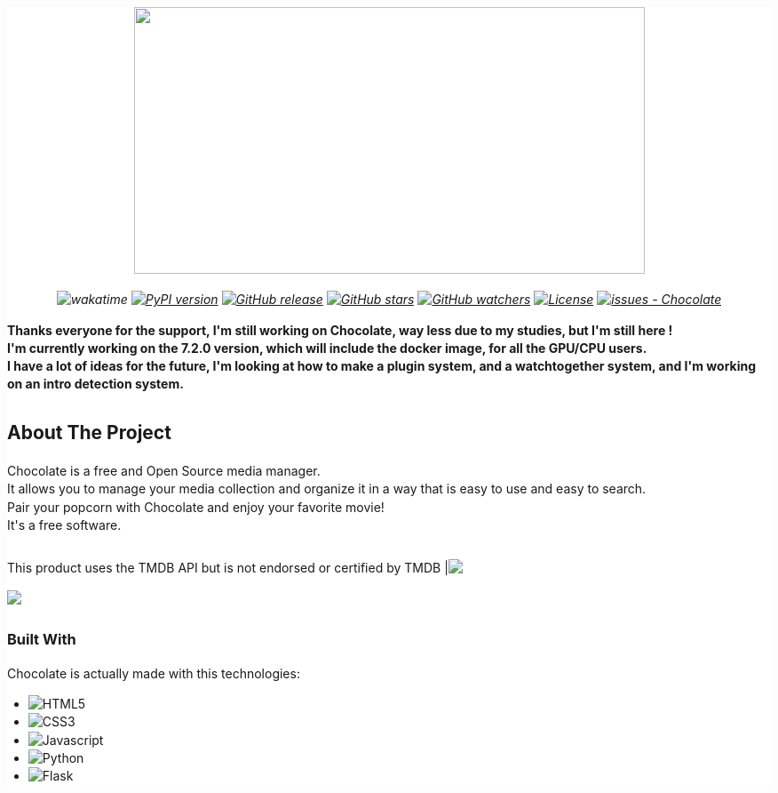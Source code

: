 <p align="center">
    <img src="https://user-images.githubusercontent.com/69050895/185436929-c80736b3-07ce-434b-ba96-d753c8e9f83c.png" height="300px" width="575px">
</p>

<div style="font-style: italic; text-align: center;" markdown="1" align="center">

  ![wakatime](https://wakatime.com/badge/user/4cf4132a-4ced-411d-b714-67bdbdc84527/project/ecce3f45-dba9-4e4b-8f78-693c6d237d1c.svg)
  [![PyPI version](https://badge.fury.io/py/chocolate-app.svg)](https://badge.fury.io/py/chocolate-app)
  [![GitHub release](https://img.shields.io/github/release/ChocolateApp/Chocolate?include_prereleases=&sort=semver&color=blue)](https://github.com/ChocolateApp/Chocolate/releases/)
  [![GitHub stars](https://img.shields.io/github/stars/ChocolateApp/Chocolate?style=social&label=Stars&color=blue)](https://github.com/ChocolateApp/Chocolate)
  [![GitHub watchers](https://img.shields.io/github/watchers/ChocolateApp/Chocolate?style=social&label=Watchers&color=blue)](https://github.com/ChocolateApp/Chocolate)
  [![License](https://img.shields.io/badge/License-MIT-blue)](#license)
  [![issues - Chocolate](https://img.shields.io/github/issues/ChocolateApp/Chocolate)](https://github.com/ChocolateApp/Chocolate/issues)

</div>

**Thanks everyone for the support, I'm still working on Chocolate, way less due to my studies, but I'm still here !**<br>
**I'm currently working on the 7.2.0 version, which will include the docker image, for all the GPU/CPU users.**<br>
**I have a lot of ideas for the future, I'm looking at how to make a plugin system, and a watchtogether system, and I'm working on an intro detection system.**<br>

## About The Project
Chocolate is a free and Open Source media manager.<br>
It allows you to manage your media collection and organize it in a way that is easy to use and easy to search.<br>
Pair your popcorn with Chocolate and enjoy your favorite movie!<br>
It's a free software.<br>

<p style="display: inline-flex;
    align-items: center;">
This product uses the TMDB API but is not endorsed or certified by TMDB | <img src="https://www.themoviedb.org/assets/2/v4/logos/v2/blue_square_1-5bdc75aaebeb75dc7ae79426ddd9be3b2be1e342510f8202baf6bffa71d7f5c4.svg" height="20px"></p><br>

<a href="https://hosted.weblate.org/engage/chocolate/">
  <img src="https://hosted.weblate.org/widget/chocolate/translation/multi-auto.svg"/>
</a>

### Built With

Chocolate is actually made with this technologies:

* <img src="https://ziadoua.github.io/m3-Markdown-Badges/badges/HTML/html1.svg" alt="HTML5" style="display: flex; align-items: center;">
* <img src="https://ziadoua.github.io/m3-Markdown-Badges/badges/CSS/css1.svg" alt="CSS3" style="display: flex; align-items: center;">
* <img src="https://ziadoua.github.io/m3-Markdown-Badges/badges/Javascript/javascript1.svg" alt="Javascript" style="display: flex; align-items: center;">
* <img src="https://ziadoua.github.io/m3-Markdown-Badges/badges/Python/python1.svg" alt="Python" style="display: flex; align-items: center;">
* <img src="https://ziadoua.github.io/m3-Markdown-Badges/badges/Flask/flask1.svg" alt="Flask" style="display: flex; align-items: center;">
